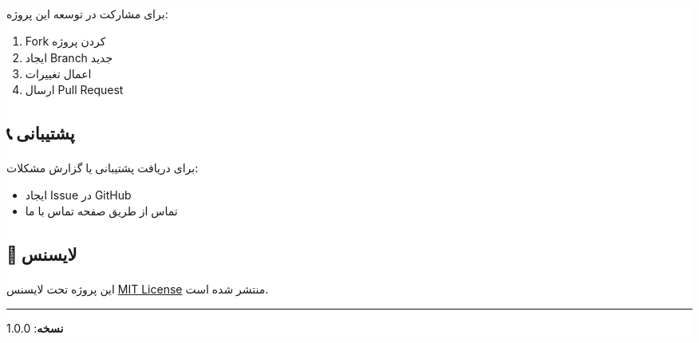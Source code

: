 برای مشارکت در توسعه این پروژه:

1. Fork کردن پروژه
2. ایجاد Branch جدید
3. اعمال تغییرات
4. ارسال Pull Request

## 📞 پشتیبانی

برای دریافت پشتیبانی یا گزارش مشکلات:
- ایجاد Issue در GitHub
- تماس از طریق صفحه تماس با ما

## 📄 لایسنس

این پروژه تحت لایسنس [MIT License](LICENSE) منتشر شده است.

---


**نسخه**: 1.0.0 